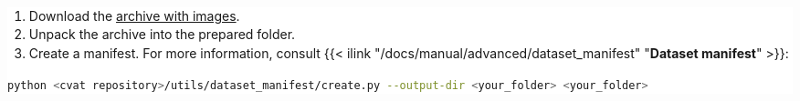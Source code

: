 1. Download the [archive with images](https://www.robots.ox.ac.uk/~vgg/data/pets/data/images.tar.gz).
1. Unpack the archive into the prepared folder.
1. Create a manifest. For more information, consult
   {{< ilink "/docs/manual/advanced/dataset_manifest" "**Dataset manifest**" >}}:

```bash
python <cvat repository>/utils/dataset_manifest/create.py --output-dir <your_folder> <your_folder>
```
